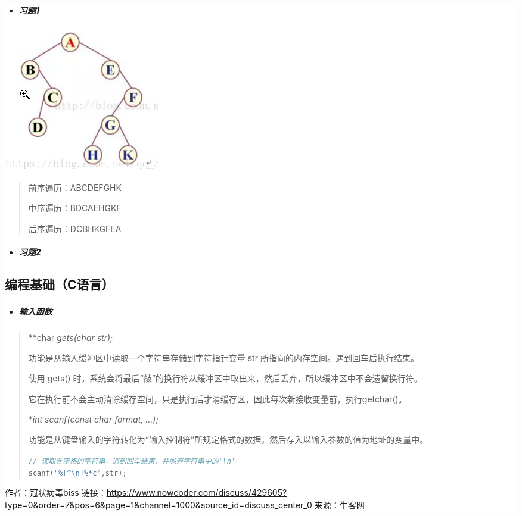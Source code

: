 
  - ##### 习题1

  ![1579182850479](./pic/1579182850479.png)

  > 前序遍历：ABCDEFGHK
  >
  > 中序遍历：BDCAEHGKF
  >
  > 后序遍历：DCBHKGFEA

  - ##### 习题2




## 编程基础（C语言）

- ##### 输入函数

> **char *gets(char *str);** 
>
> 功能是从输入缓冲区中读取一个字符串存储到字符指针变量 str 所指向的内存空间。遇到回车后执行结束。
>
> 使用 gets() 时，系统会将最后“敲”的换行符从缓冲区中取出来，然后丢弃，所以缓冲区中不会遗留换行符。
>
> 它在执行前不会主动清除缓存空间，只是执行后才清缓存区，因此每次新接收变量前，执行getchar()。
>
> **int scanf(const char *format, ...);**
>
> 功能是从键盘输入的字符转化为“输入控制符”所规定格式的数据，然后存入以输入参数的值为地址的变量中。
>
> ```c
> // 读取含空格的字符串，遇到回车结束，并抛弃字符串中的'\n'
> scanf("%[^\n]%*c",str);
> ```
>
> 

作者：冠状病毒biss
链接：https://www.nowcoder.com/discuss/429605?type=0&order=7&pos=6&page=1&channel=1000&source_id=discuss_center_0
来源：牛客网
